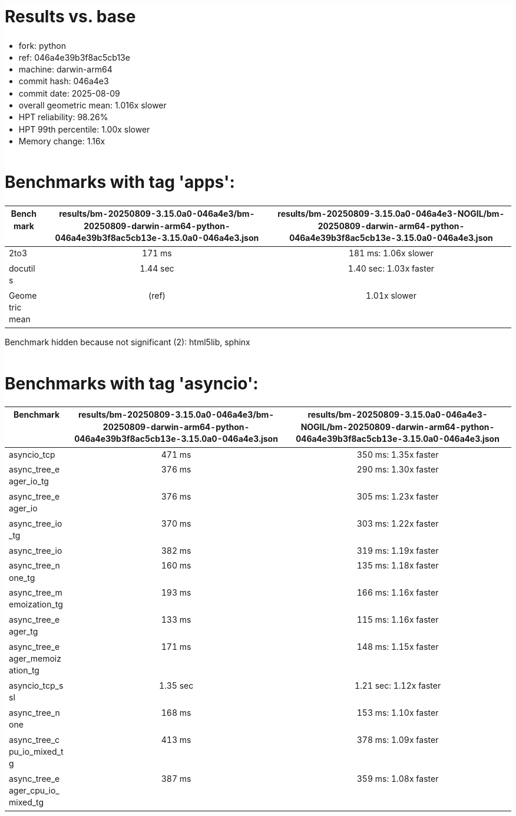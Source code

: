 # Results vs. base

- fork: python
- ref: 046a4e39b3f8ac5cb13e
- machine: darwin-arm64
- commit hash: 046a4e3
- commit date: 2025-08-09
- overall geometric mean: 1.016x slower
- HPT reliability: 98.26%
- HPT 99th percentile: 1.00x slower
- Memory change: 1.16x

Benchmarks with tag 'apps':
===========================

| Benchmark      | results/bm-20250809-3.15.0a0-046a4e3/bm-20250809-darwin-arm64-python-046a4e39b3f8ac5cb13e-3.15.0a0-046a4e3.json | results/bm-20250809-3.15.0a0-046a4e3-NOGIL/bm-20250809-darwin-arm64-python-046a4e39b3f8ac5cb13e-3.15.0a0-046a4e3.json |
|----------------|:---------------------------------------------------------------------------------------------------------------:|:---------------------------------------------------------------------------------------------------------------------:|
| 2to3           | 171 ms                                                                                                          | 181 ms: 1.06x slower                                                                                                  |
| docutils       | 1.44 sec                                                                                                        | 1.40 sec: 1.03x faster                                                                                                |
| Geometric mean | (ref)                                                                                                           | 1.01x slower                                                                                                          |

Benchmark hidden because not significant (2): html5lib, sphinx

Benchmarks with tag 'asyncio':
==============================

| Benchmark                        | results/bm-20250809-3.15.0a0-046a4e3/bm-20250809-darwin-arm64-python-046a4e39b3f8ac5cb13e-3.15.0a0-046a4e3.json | results/bm-20250809-3.15.0a0-046a4e3-NOGIL/bm-20250809-darwin-arm64-python-046a4e39b3f8ac5cb13e-3.15.0a0-046a4e3.json |
|----------------------------------|:---------------------------------------------------------------------------------------------------------------:|:---------------------------------------------------------------------------------------------------------------------:|
| asyncio_tcp                      | 471 ms                                                                                                          | 350 ms: 1.35x faster                                                                                                  |
| async_tree_eager_io_tg           | 376 ms                                                                                                          | 290 ms: 1.30x faster                                                                                                  |
| async_tree_eager_io              | 376 ms                                                                                                          | 305 ms: 1.23x faster                                                                                                  |
| async_tree_io_tg                 | 370 ms                                                                                                          | 303 ms: 1.22x faster                                                                                                  |
| async_tree_io                    | 382 ms                                                                                                          | 319 ms: 1.19x faster                                                                                                  |
| async_tree_none_tg               | 160 ms                                                                                                          | 135 ms: 1.18x faster                                                                                                  |
| async_tree_memoization_tg        | 193 ms                                                                                                          | 166 ms: 1.16x faster                                                                                                  |
| async_tree_eager_tg              | 133 ms                                                                                                          | 115 ms: 1.16x faster                                                                                                  |
| async_tree_eager_memoization_tg  | 171 ms                                                                                                          | 148 ms: 1.15x faster                                                                                                  |
| asyncio_tcp_ssl                  | 1.35 sec                                                                                                        | 1.21 sec: 1.12x faster                                                                                                |
| async_tree_none                  | 168 ms                                                                                                          | 153 ms: 1.10x faster                                                                                                  |
| async_tree_cpu_io_mixed_tg       | 413 ms                                                                                                          | 378 ms: 1.09x faster                                                                                                  |
| async_tree_eager_cpu_io_mixed_tg | 387 ms                                                                                                          | 359 ms: 1.08x faster                                                                                                  |